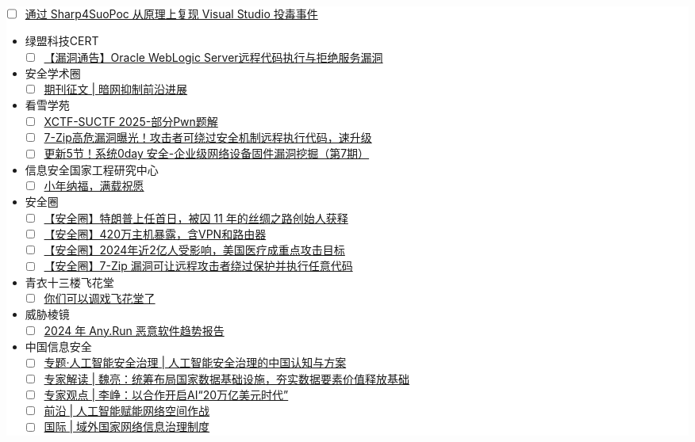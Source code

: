   - [ ] [通过 Sharp4SuoPoc 从原理上复现  Visual Studio 投毒事件](https://mp.weixin.qq.com/s?__biz=MzUyOTc3NTQ5MA==&mid=2247498371&idx=3&sn=81f6211052fdbd84bfa5f5b833c14bea&chksm=fa59546ecd2edd78667ab8745d36715a39fb789abb78742e20b611f6645859db72e35cbd719d&scene=58&subscene=0#rd)
- 绿盟科技CERT
  - [ ] [【漏洞通告】Oracle WebLogic Server远程代码执行与拒绝服务漏洞](https://mp.weixin.qq.com/s?__biz=Mzk0MjE3ODkxNg==&mid=2247488946&idx=1&sn=64c5620996cc0710ef9e2507f0fc0365&chksm=c2c642b9f5b1cbaf3667d5aae3b668b4e34e0cd89d95893a59c258488748706a1a17b3cd727e&scene=58&subscene=0#rd)
- 安全学术圈
  - [ ] [期刊征文 | 暗网抑制前沿进展](https://mp.weixin.qq.com/s?__biz=MzU5MTM5MTQ2MA==&mid=2247491610&idx=1&sn=8b6c9caf92435cbd9b76b77686619972&chksm=fe2d1f91c95a9687a5251b386c368783346127d6aa161b3035246676e5d21f1ba3e728035993&scene=58&subscene=0#rd)
- 看雪学苑
  - [ ] [XCTF-SUCTF 2025-部分Pwn题解](https://mp.weixin.qq.com/s?__biz=MjM5NTc2MDYxMw==&mid=2458589076&idx=1&sn=a4d861f2130373f4a922c1529d1fba78&chksm=b18c271e86fbae08ca00e3c9447214607f5d2bfc89d8578c33474f3e72602833a386405c44e4&scene=58&subscene=0#rd)
  - [ ] [7-Zip高危漏洞曝光！攻击者可绕过安全机制远程执行代码，速升级](https://mp.weixin.qq.com/s?__biz=MjM5NTc2MDYxMw==&mid=2458589076&idx=2&sn=d0f764edebe291ce5b96f036fabe1a56&chksm=b18c271e86fbae08b860c61d822fe9c14f3216204f7890876285cf7d58d7086a9d18b2c2002e&scene=58&subscene=0#rd)
  - [ ] [更新5节！系统0day 安全-企业级网络设备固件漏洞挖掘（第7期）](https://mp.weixin.qq.com/s?__biz=MjM5NTc2MDYxMw==&mid=2458589076&idx=3&sn=07bb4636837dcc2fbabded998321ad6e&chksm=b18c271e86fbae086f08a8628ae493c5626bf7b7941dbf05b7856553b1bd2011fe2f5765c6b1&scene=58&subscene=0#rd)
- 信息安全国家工程研究中心
  - [ ] [小年纳福，满载祝愿](https://mp.weixin.qq.com/s?__biz=MzU5OTQ0NzY3Ng==&mid=2247498734&idx=1&sn=2d5de0a8283c56deb2559e0af561e376&chksm=feb67afdc9c1f3eb9c541f85173a09a82542709c15edcc23d9d2c392cfb951aaa72acb7894a7&scene=58&subscene=0#rd)
- 安全圈
  - [ ] [【安全圈】特朗普上任首日，被囚 11 年的丝绸之路创始人获释](https://mp.weixin.qq.com/s?__biz=MzIzMzE4NDU1OQ==&mid=2652067553&idx=1&sn=bad8f735186597a7ef0a02f03be5d6e4&chksm=f36e7aa1c419f3b781ca98c7976cd5a7773de11683684d499d776e2d152beb4b6d086497c9b5&scene=58&subscene=0#rd)
  - [ ] [【安全圈】420万主机暴露，含VPN和路由器](https://mp.weixin.qq.com/s?__biz=MzIzMzE4NDU1OQ==&mid=2652067553&idx=2&sn=ce83805d756cb11a77b84cb9413465be&chksm=f36e7aa1c419f3b73ed660099b42c7414eb3133abb1020174807cc6d27124906b801371b772d&scene=58&subscene=0#rd)
  - [ ] [【安全圈】2024年近2亿人受影响，美国医疗成重点攻击目标](https://mp.weixin.qq.com/s?__biz=MzIzMzE4NDU1OQ==&mid=2652067553&idx=3&sn=126c3fc5cb7d6a7dc18e3e9a213e8170&chksm=f36e7aa1c419f3b73f5070ef02018ac480c01ce4abcf00f26ead2c9550281e5931adb0e75eec&scene=58&subscene=0#rd)
  - [ ] [【安全圈】7-Zip 漏洞可让远程攻击者绕过保护并执行任意代码](https://mp.weixin.qq.com/s?__biz=MzIzMzE4NDU1OQ==&mid=2652067553&idx=4&sn=2c06e2c2a5011eb86894033a1e6c41fc&chksm=f36e7aa1c419f3b7663e1033a2b71bafbadf19c12ebb839d8cc5c2a954da81be8f83c2a04925&scene=58&subscene=0#rd)
- 青衣十三楼飞花堂
  - [ ] [你们可以调戏飞花堂了](https://mp.weixin.qq.com/s?__biz=MzUzMjQyMDE3Ng==&mid=2247487930&idx=1&sn=061cb565fbd0b5f0a5d754835656e58f&chksm=fab2d285cdc55b93453c5c4517e23599a8527cb0315540799c22c5ada2b5e5ba6d03d7da885e&scene=58&subscene=0#rd)
- 威胁棱镜
  - [ ] [2024 年 Any.Run 恶意软件趋势报告](https://mp.weixin.qq.com/s?__biz=MzkyMzE5ODExNQ==&mid=2247487612&idx=1&sn=09a327bfbe389a1f868570bafd81d159&chksm=c1e9e7b0f69e6ea6aee11492fcd298ab2ea9cbba8c8dde6f81fa56d6591a6932ed53c6fadcab&scene=58&subscene=0#rd)
- 中国信息安全
  - [ ] [专题·人工智能安全治理 | 人工智能安全治理的中国认知与方案](https://mp.weixin.qq.com/s?__biz=MzA5MzE5MDAzOA==&mid=2664235367&idx=1&sn=297855efd370925c872f5757635232be&chksm=8b58039ebc2f8a88688e473f6a44b4c239be99a0ba5386a09e21cf1d002e5dcdd7e2325f74a9&scene=58&subscene=0#rd)
  - [ ] [专家解读 | 魏亮：统筹布局国家数据基础设施，夯实数据要素价值释放基础](https://mp.weixin.qq.com/s?__biz=MzA5MzE5MDAzOA==&mid=2664235367&idx=2&sn=25380b016bd022eb3f12db20a0ccfc4e&chksm=8b58039ebc2f8a8869cac9ab3b937000109e1bc8586b3a96741dec89798acb3e5f9040f94935&scene=58&subscene=0#rd)
  - [ ] [专家观点 | 李峥：以合作开启AI“20万亿美元时代”](https://mp.weixin.qq.com/s?__biz=MzA5MzE5MDAzOA==&mid=2664235367&idx=3&sn=3d746ccbf7a383c1aedc7863ea48df60&chksm=8b58039ebc2f8a880d7e7215965672500409cf64649cd90b5c34904471aa388bcb73103ba0f7&scene=58&subscene=0#rd)
  - [ ] [前沿 | 人工智能赋能网络空间作战](https://mp.weixin.qq.com/s?__biz=MzA5MzE5MDAzOA==&mid=2664235367&idx=4&sn=c17951f71c4e1d4580510b7ec0275644&chksm=8b58039ebc2f8a88b47c7a35f7dc8a087f071e32ef0532f12bf4124a44b87ca50bad5d909c41&scene=58&subscene=0#rd)
  - [ ] [国际 | 域外国家网络信息治理制度](https://mp.weixin.qq.com/s?__biz=MzA5MzE5MDAzOA==&mid=2664235367&idx=5&sn=6ddc0df87190ccc4b866a5a488ce4fb3&chksm=8b58039ebc2f8a8896afda5e765776e17020efd79d33c784f1366c5562fad84ffa2dff0a63cd&scene=58&subscene=0#rd)